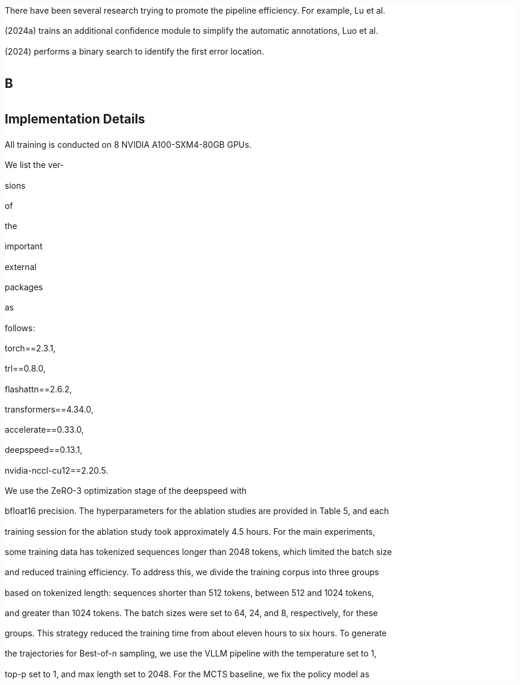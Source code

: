 There have been several research trying to promote the pipeline efficiency. For example, Lu et al.

(2024a) trains an additional confidence module to simplify the automatic annotations, Luo et al.

(2024) performs a binary search to identify the first error location.

## B

## Implementation Details

All training is conducted on 8 NVIDIA A100-SXM4-80GB GPUs.

We list the ver-

sions

of

the

important

external

packages

as

follows:

torch==2.3.1,

trl==0.8.0,

flashattn==2.6.2,

transformers==4.34.0,

accelerate==0.33.0,

deepspeed==0.13.1,

nvidia-nccl-cu12==2.20.5.

We use the ZeRO-3 optimization stage of the deepspeed with

bfloat16 precision. The hyperparameters for the ablation studies are provided in Table 5, and each

training session for the ablation study took approximately 4.5 hours. For the main experiments,

some training data has tokenized sequences longer than 2048 tokens, which limited the batch size

and reduced training efficiency. To address this, we divide the training corpus into three groups

based on tokenized length: sequences shorter than 512 tokens, between 512 and 1024 tokens,

and greater than 1024 tokens. The batch sizes were set to 64, 24, and 8, respectively, for these

groups. This strategy reduced the training time from about eleven hours to six hours. To generate

the trajectories for Best-of-n sampling, we use the VLLM pipeline with the temperature set to 1,

top-p set to 1, and max length set to 2048. For the MCTS baseline, we fix the policy model as
